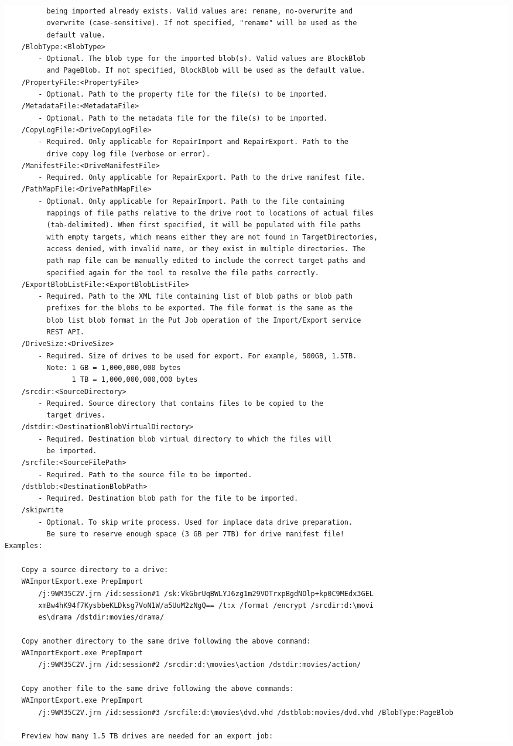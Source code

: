 ```  
          being imported already exists. Valid values are: rename, no-overwrite and  
          overwrite (case-sensitive). If not specified, "rename" will be used as the  
          default value.  
    /BlobType:<BlobType>  
        - Optional. The blob type for the imported blob(s). Valid values are BlockBlob  
          and PageBlob. If not specified, BlockBlob will be used as the default value.  
    /PropertyFile:<PropertyFile>  
        - Optional. Path to the property file for the file(s) to be imported.  
    /MetadataFile:<MetadataFile>  
        - Optional. Path to the metadata file for the file(s) to be imported.  
    /CopyLogFile:<DriveCopyLogFile>  
        - Required. Only applicable for RepairImport and RepairExport. Path to the  
          drive copy log file (verbose or error).  
    /ManifestFile:<DriveManifestFile>  
        - Required. Only applicable for RepairExport. Path to the drive manifest file.  
    /PathMapFile:<DrivePathMapFile>  
        - Optional. Only applicable for RepairImport. Path to the file containing  
          mappings of file paths relative to the drive root to locations of actual files  
          (tab-delimited). When first specified, it will be populated with file paths  
          with empty targets, which means either they are not found in TargetDirectories,  
          access denied, with invalid name, or they exist in multiple directories. The  
          path map file can be manually edited to include the correct target paths and  
          specified again for the tool to resolve the file paths correctly.  
    /ExportBlobListFile:<ExportBlobListFile>  
        - Required. Path to the XML file containing list of blob paths or blob path  
          prefixes for the blobs to be exported. The file format is the same as the  
          blob list blob format in the Put Job operation of the Import/Export service  
          REST API.  
    /DriveSize:<DriveSize>  
        - Required. Size of drives to be used for export. For example, 500GB, 1.5TB.  
          Note: 1 GB = 1,000,000,000 bytes  
                1 TB = 1,000,000,000,000 bytes  
    /srcdir:<SourceDirectory>  
        - Required. Source directory that contains files to be copied to the  
          target drives.  
    /dstdir:<DestinationBlobVirtualDirectory>  
        - Required. Destination blob virtual directory to which the files will  
          be imported.  
    /srcfile:<SourceFilePath>  
        - Required. Path to the source file to be imported.  
    /dstblob:<DestinationBlobPath>  
        - Required. Destination blob path for the file to be imported.  
    /skipwrite
        - Optional. To skip write process. Used for inplace data drive preparation.
          Be sure to reserve enough space (3 GB per 7TB) for drive manifest file!
Examples:  

    Copy a source directory to a drive:  
    WAImportExport.exe PrepImport  
        /j:9WM35C2V.jrn /id:session#1 /sk:VkGbrUqBWLYJ6zg1m29VOTrxpBgdNOlp+kp0C9MEdx3GEL  
        xmBw4hK94f7KysbbeKLDksg7VoN1W/a5UuM2zNgQ== /t:x /format /encrypt /srcdir:d:\movi  
        es\drama /dstdir:movies/drama/  

    Copy another directory to the same drive following the above command:  
    WAImportExport.exe PrepImport  
        /j:9WM35C2V.jrn /id:session#2 /srcdir:d:\movies\action /dstdir:movies/action/  

    Copy another file to the same drive following the above commands:  
    WAImportExport.exe PrepImport  
        /j:9WM35C2V.jrn /id:session#3 /srcfile:d:\movies\dvd.vhd /dstblob:movies/dvd.vhd /BlobType:PageBlob  

    Preview how many 1.5 TB drives are needed for an export job:  
```